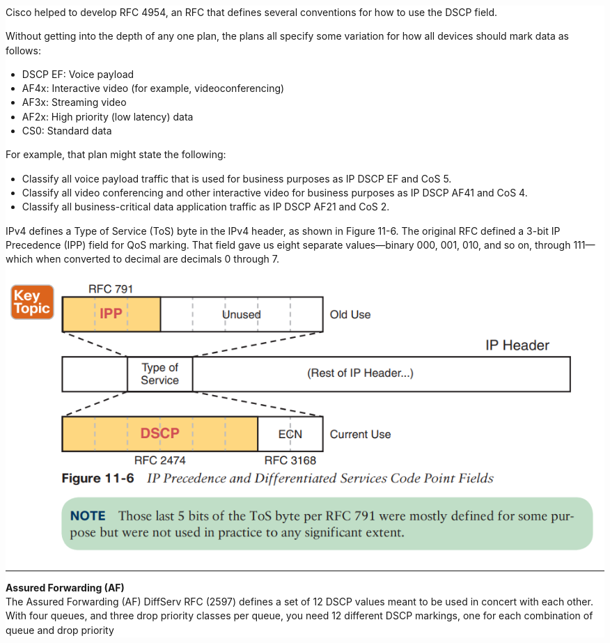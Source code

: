 Cisco helped to develop RFC 4954, an RFC that defines several conventions for how to use the DSCP field.

Without getting into the depth of any one plan, the plans all specify some variation for how all devices should mark data as follows:

- DSCP EF: Voice payload
- AF4x: Interactive video (for example, videoconferencing)
- AF3x: Streaming video
- AF2x: High priority (low latency) data
- CS0: Standard data

For example, that plan might state the following:

- Classify all voice payload traffic that is used for business purposes as IP DSCP EF and CoS 5.
- Classify all video conferencing and other interactive video for business purposes as IP DSCP AF41 and CoS 4.
- Classify all business-critical data application traffic as IP DSCP AF21 and CoS 2.

IPv4 defines a Type of Service (ToS) byte in the IPv4 header, as shown in Figure 11-6. The original RFC defined a 3-bit IP Precedence (IPP) field for QoS marking. That field gave us eight separate values—binary 000, 001, 010, and so on, through 111—which when converted to decimal are decimals 0 through 7.

![image.png](../_resources/bd84810933c9daa0fb699b7b61278ffe.png)

***

**Assured Forwarding (AF)**  
The Assured Forwarding (AF) DiffServ RFC (2597) defines a set of 12 DSCP values meant to be used in concert with each other.
With four queues, and three drop priority classes per queue, you need 12 different DSCP markings, one for each combination of queue and drop priority
